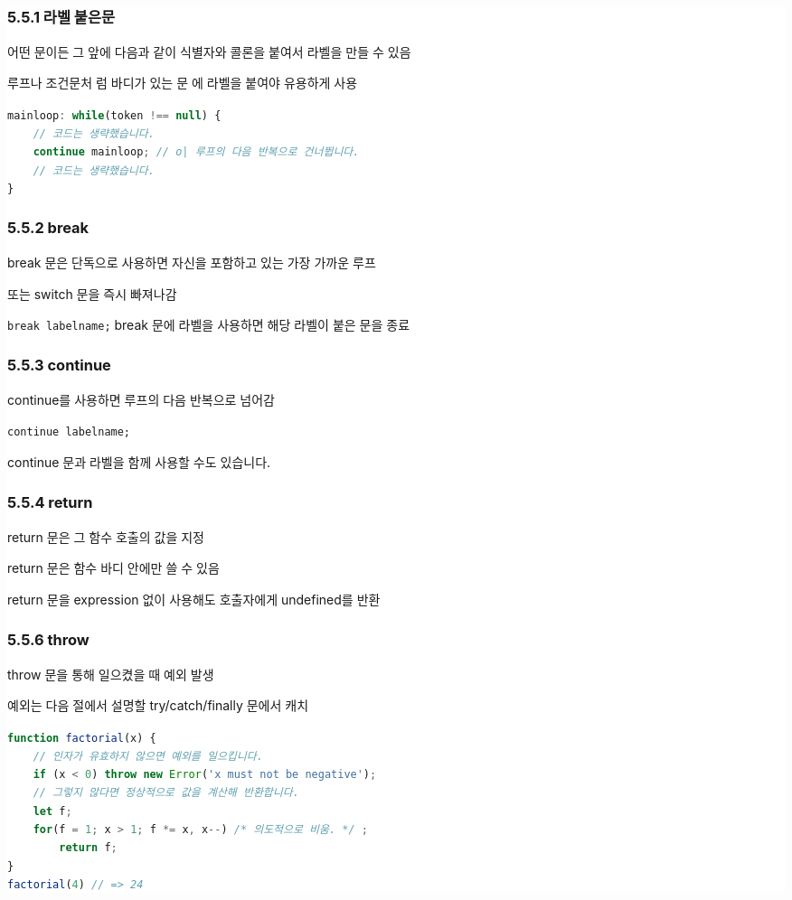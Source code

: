 ### 5.5.1  라벨 붙은문

어떤 문이든 그 앞에 다음과 같이 식별자와 콜론을 붙여서 라벨을 만들 수 있음

루프나 조건문처 럼 바디가 있는 문 에 라벨을 붙여야 유용하게 사용

```jsx
mainloop: while(token !== null) {
	// 코드는 생략했습니다.
	continue mainloop; // o| 루프의 다음 반복으로 건너뜁니다.
	// 코드는 생략했습니다.
}
```

### 5.5.2 break

break 문은 단독으로 사용하면 자신을 포함하고 있는 가장 가까운 루프

또는 switch 문을 즉시 빠져나감

`break labelname;`
break 문에 라벨을 사용하면 해당 라벨이 붙은 문을 종료

### 5.5.3 continue

continue를 사용하면 루프의 다음 반복으로 넘어감

`continue labelname;`

continue 문과 라벨을 함께 사용할 수도 있습니다.

### 5.5.4 return

return 문은 그 함수 호출의 값을 지정

return 문은 함수 바디 안에만 쓸 수 있음

return 문을 expression 없이 사용해도 호출자에게 undefined를 반환

### 5.5.6 throw

throw 문을 통해 일으켰을 때 예외 발생

예외는 다음 절에서 설명할 try/catch/finally 문에서 캐치

```jsx
function factorial(x) {
	// 인자가 유효하지 않으면 예외를 일으킵니다.
	if (x < 0) throw new Error('x must not be negative');
	// 그렇지 않다면 정상적으로 값을 계산해 반환합니다.
	let f;
	for(f = 1; x > 1; f *= x, x--) /* 의도적으로 비움. */ ; 
		return f;
}
factorial(4) // => 24
```
